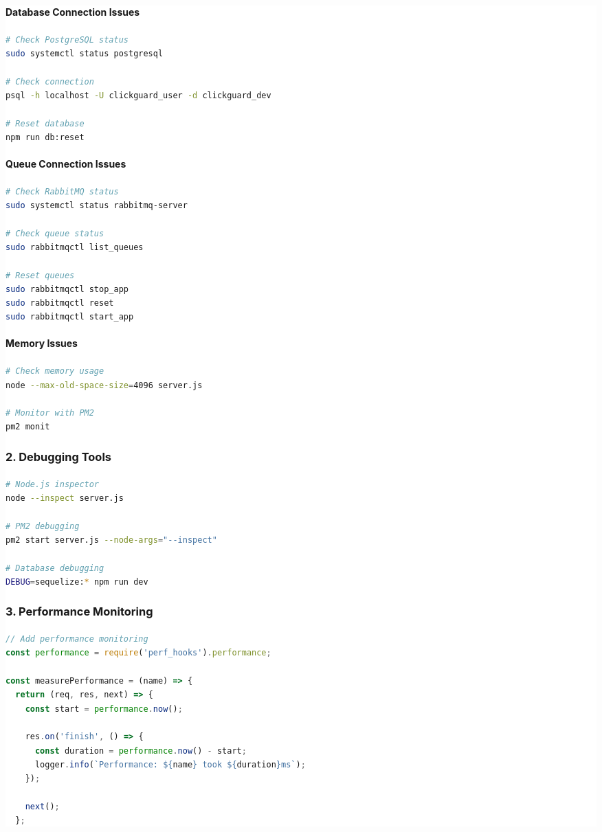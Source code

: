 #### Database Connection Issues
```bash
# Check PostgreSQL status
sudo systemctl status postgresql

# Check connection
psql -h localhost -U clickguard_user -d clickguard_dev

# Reset database
npm run db:reset
```

#### Queue Connection Issues
```bash
# Check RabbitMQ status
sudo systemctl status rabbitmq-server

# Check queue status
sudo rabbitmqctl list_queues

# Reset queues
sudo rabbitmqctl stop_app
sudo rabbitmqctl reset
sudo rabbitmqctl start_app
```

#### Memory Issues
```bash
# Check memory usage
node --max-old-space-size=4096 server.js

# Monitor with PM2
pm2 monit
```

### 2. Debugging Tools

```bash
# Node.js inspector
node --inspect server.js

# PM2 debugging
pm2 start server.js --node-args="--inspect"

# Database debugging
DEBUG=sequelize:* npm run dev
```

### 3. Performance Monitoring

```javascript
// Add performance monitoring
const performance = require('perf_hooks').performance;

const measurePerformance = (name) => {
  return (req, res, next) => {
    const start = performance.now();
    
    res.on('finish', () => {
      const duration = performance.now() - start;
      logger.info(`Performance: ${name} took ${duration}ms`);
    });
    
    next();
  };
```